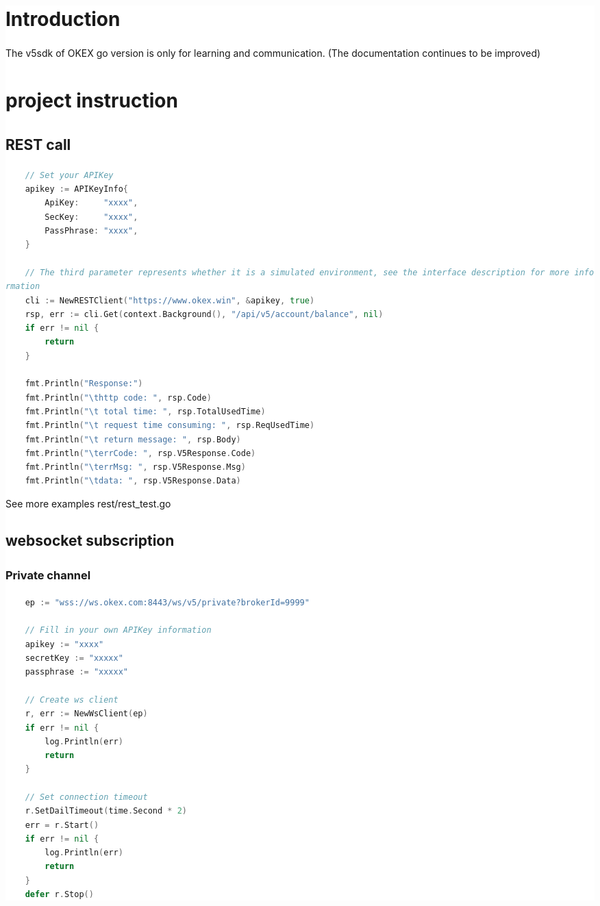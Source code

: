 # Introduction
The v5sdk of OKEX go version is only for learning and communication.
(The documentation continues to be improved)
# project instruction

## REST call
``` go
    // Set your APIKey
	apikey := APIKeyInfo{
		ApiKey:     "xxxx",
		SecKey:     "xxxx",
		PassPhrase: "xxxx",
	}

	// The third parameter represents whether it is a simulated environment, see the interface description for more information
	cli := NewRESTClient("https://www.okex.win", &apikey, true)
	rsp, err := cli.Get(context.Background(), "/api/v5/account/balance", nil)
	if err != nil {
		return
	}

	fmt.Println("Response:")
	fmt.Println("\thttp code: ", rsp.Code)
	fmt.Println("\t total time: ", rsp.TotalUsedTime)
	fmt.Println("\t request time consuming: ", rsp.ReqUsedTime)
	fmt.Println("\t return message: ", rsp.Body)
	fmt.Println("\terrCode: ", rsp.V5Response.Code)
	fmt.Println("\terrMsg: ", rsp.V5Response.Msg)
	fmt.Println("\tdata: ", rsp.V5Response.Data)
 ```
See more examples rest/rest_test.go  

## websocket subscription

### Private channel
```go
    ep := "wss://ws.okex.com:8443/ws/v5/private?brokerId=9999"

	// Fill in your own APIKey information
	apikey := "xxxx"
	secretKey := "xxxxx"
	passphrase := "xxxxx"

	// Create ws client
	r, err := NewWsClient(ep)
	if err != nil {
		log.Println(err)
		return
	}

	// Set connection timeout
	r.SetDailTimeout(time.Second * 2)
	err = r.Start()
	if err != nil {
		log.Println(err)
		return
	}
	defer r.Stop()
```